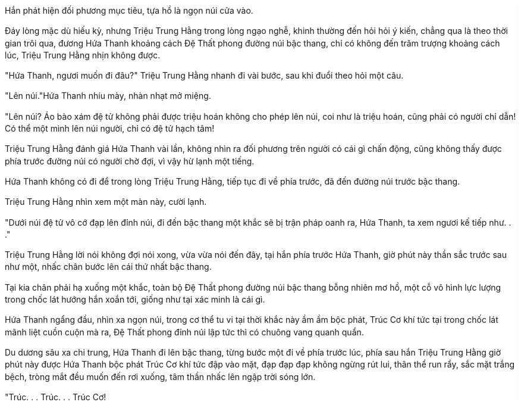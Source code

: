 Hắn phát hiện đối phương mục tiêu, tựa hồ là ngọn núi cửa vào.

Đáy lòng mặc dù hiếu kỳ, nhưng Triệu Trung Hằng trong lòng ngạo nghễ, khinh thường đến hỏi hỏi ý kiến, chẳng qua là theo thời gian trôi qua, đương Hứa Thanh khoảng cách Đệ Thất phong đường núi bậc thang, chỉ có không đến trăm trượng khoảng cách lúc, Triệu Trung Hằng nhịn không được.

"Hứa Thanh, ngươi muốn đi đâu?" Triệu Trung Hằng nhanh đi vài bước, sau khi đuổi theo hỏi một câu.

"Lên núi."Hứa Thanh nhíu mày, nhàn nhạt mở miệng.

"Lên núi? Áo bào xám đệ tử không phải được triệu hoán không cho phép lên núi, coi như là triệu hoán, cũng phải có người chỉ dẫn! Có thể một mình lên núi người, chỉ có đệ tử hạch tâm!

Triệu Trung Hằng đánh giá Hứa Thanh vài lần, không nhìn ra đối phương trên người có cái gì chấn động, cũng không thấy được phía trước đường núi có người chờ đợi, vì vậy hừ lạnh một tiếng.

Hứa Thanh không có đi để trong lòng Triệu Trung Hằng, tiếp tục đi về phía trước, đã đến đường núi trước bậc thang.

Triệu Trung Hằng nhìn xem một màn này, cười lạnh.

"Dưới núi đệ tử vô cớ đạp lên đỉnh núi, đi đến bậc thang một khắc sẽ bị trận pháp oanh ra, Hứa Thanh, ta xem ngươi kế tiếp như. . ."

Triệu Trung Hằng lời nói không đợi nói xong, vừa vừa nói đến đây, tại hắn phía trước Hứa Thanh, giờ phút này thần sắc trước sau như một, nhấc chân bước lên cái thứ nhất bậc thang.

Tại kia chân phải hạ xuống một khắc, toàn bộ Đệ Thất phong đường núi bậc thang bỗng nhiên mơ hồ, một cỗ vô hình lực lượng trong chốc lát hướng hắn xoắn tới, giống như tại xác minh là cái gì.

Hứa Thanh ngẩng đầu, nhìn xa ngọn núi, trong cơ thể tu vi tại thời khắc này ầm ầm bộc phát, Trúc Cơ khí tức tại trong chốc lát mãnh liệt cuồn cuộn mà ra, Đệ Thất phong đỉnh núi lập tức thì có chuông vang quanh quẩn.

Du dương sâu xa chi trung, Hứa Thanh đi lên bậc thang, từng bước một đi về phía trước lúc, phía sau hắn Triệu Trung Hằng giờ phút này được Hứa Thanh bộc phát Trúc Cơ khí tức đập vào mặt, đạp đạp đạp không ngừng rút lui, thân thể run rẩy, sắc mặt trắng bệch, tròng mắt đều muốn đến rơi xuống, tâm thần nhấc lên ngập trời sóng lớn.

"Trúc. . . Trúc. . . Trúc Cơ!




